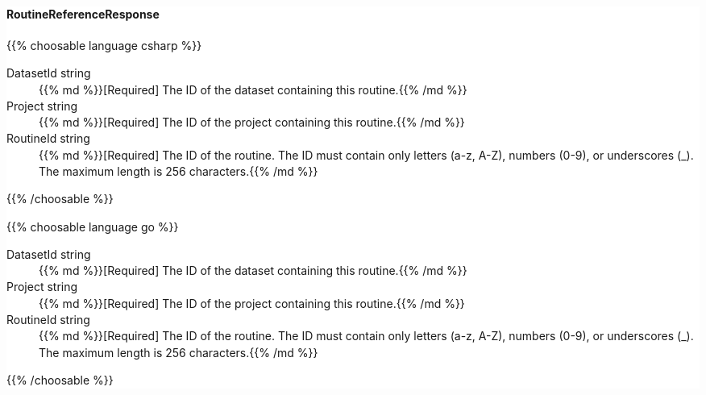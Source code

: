 
<h4 id="routinereferenceresponse">Routine<wbr>Reference<wbr>Response</h4>



{{% choosable language csharp %}}
<dl class="resources-properties"><dt class="property-required"
            title="Required">
        <span id="datasetid_csharp">
<a href="#datasetid_csharp" style="color: inherit; text-decoration: inherit;">Dataset<wbr>Id</a>
</span>
        <span class="property-indicator"></span>
        <span class="property-type">string</span>
    </dt>
    <dd>{{% md %}}[Required] The ID of the dataset containing this routine.{{% /md %}}</dd><dt class="property-required"
            title="Required">
        <span id="project_csharp">
<a href="#project_csharp" style="color: inherit; text-decoration: inherit;">Project</a>
</span>
        <span class="property-indicator"></span>
        <span class="property-type">string</span>
    </dt>
    <dd>{{% md %}}[Required] The ID of the project containing this routine.{{% /md %}}</dd><dt class="property-required"
            title="Required">
        <span id="routineid_csharp">
<a href="#routineid_csharp" style="color: inherit; text-decoration: inherit;">Routine<wbr>Id</a>
</span>
        <span class="property-indicator"></span>
        <span class="property-type">string</span>
    </dt>
    <dd>{{% md %}}[Required] The ID of the routine. The ID must contain only letters (a-z, A-Z), numbers (0-9), or underscores (_). The maximum length is 256 characters.{{% /md %}}</dd></dl>
{{% /choosable %}}

{{% choosable language go %}}
<dl class="resources-properties"><dt class="property-required"
            title="Required">
        <span id="datasetid_go">
<a href="#datasetid_go" style="color: inherit; text-decoration: inherit;">Dataset<wbr>Id</a>
</span>
        <span class="property-indicator"></span>
        <span class="property-type">string</span>
    </dt>
    <dd>{{% md %}}[Required] The ID of the dataset containing this routine.{{% /md %}}</dd><dt class="property-required"
            title="Required">
        <span id="project_go">
<a href="#project_go" style="color: inherit; text-decoration: inherit;">Project</a>
</span>
        <span class="property-indicator"></span>
        <span class="property-type">string</span>
    </dt>
    <dd>{{% md %}}[Required] The ID of the project containing this routine.{{% /md %}}</dd><dt class="property-required"
            title="Required">
        <span id="routineid_go">
<a href="#routineid_go" style="color: inherit; text-decoration: inherit;">Routine<wbr>Id</a>
</span>
        <span class="property-indicator"></span>
        <span class="property-type">string</span>
    </dt>
    <dd>{{% md %}}[Required] The ID of the routine. The ID must contain only letters (a-z, A-Z), numbers (0-9), or underscores (_). The maximum length is 256 characters.{{% /md %}}</dd></dl>
{{% /choosable %}}